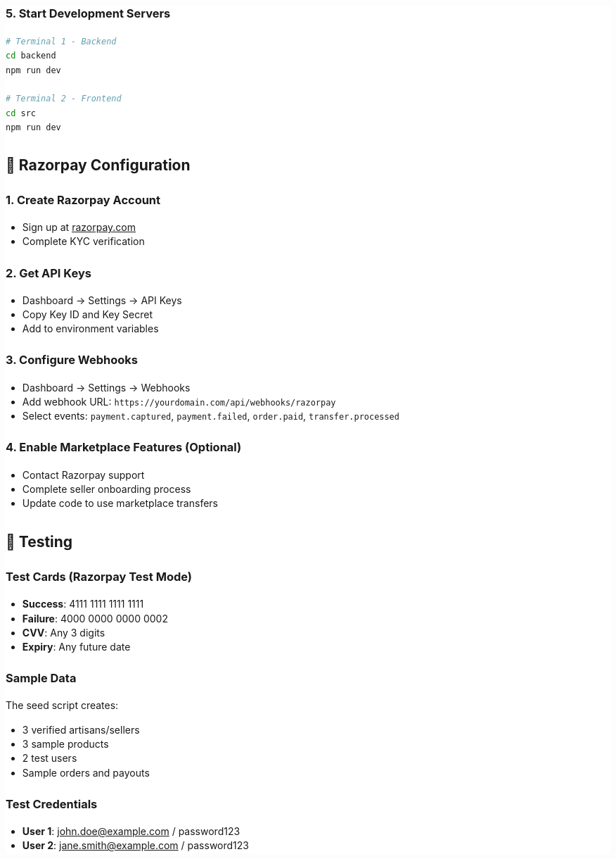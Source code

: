 ### 5. Start Development Servers
```bash
# Terminal 1 - Backend
cd backend
npm run dev

# Terminal 2 - Frontend
cd src
npm run dev
```

## 🔑 Razorpay Configuration

### 1. Create Razorpay Account
- Sign up at [razorpay.com](https://razorpay.com)
- Complete KYC verification

### 2. Get API Keys
- Dashboard → Settings → API Keys
- Copy Key ID and Key Secret
- Add to environment variables

### 3. Configure Webhooks
- Dashboard → Settings → Webhooks
- Add webhook URL: `https://yourdomain.com/api/webhooks/razorpay`
- Select events: `payment.captured`, `payment.failed`, `order.paid`, `transfer.processed`

### 4. Enable Marketplace Features (Optional)
- Contact Razorpay support
- Complete seller onboarding process
- Update code to use marketplace transfers

## 🧪 Testing

### Test Cards (Razorpay Test Mode)
- **Success**: 4111 1111 1111 1111
- **Failure**: 4000 0000 0000 0002
- **CVV**: Any 3 digits
- **Expiry**: Any future date

### Sample Data
The seed script creates:
- 3 verified artisans/sellers
- 3 sample products
- 2 test users
- Sample orders and payouts

### Test Credentials
- **User 1**: john.doe@example.com / password123
- **User 2**: jane.smith@example.com / password123
